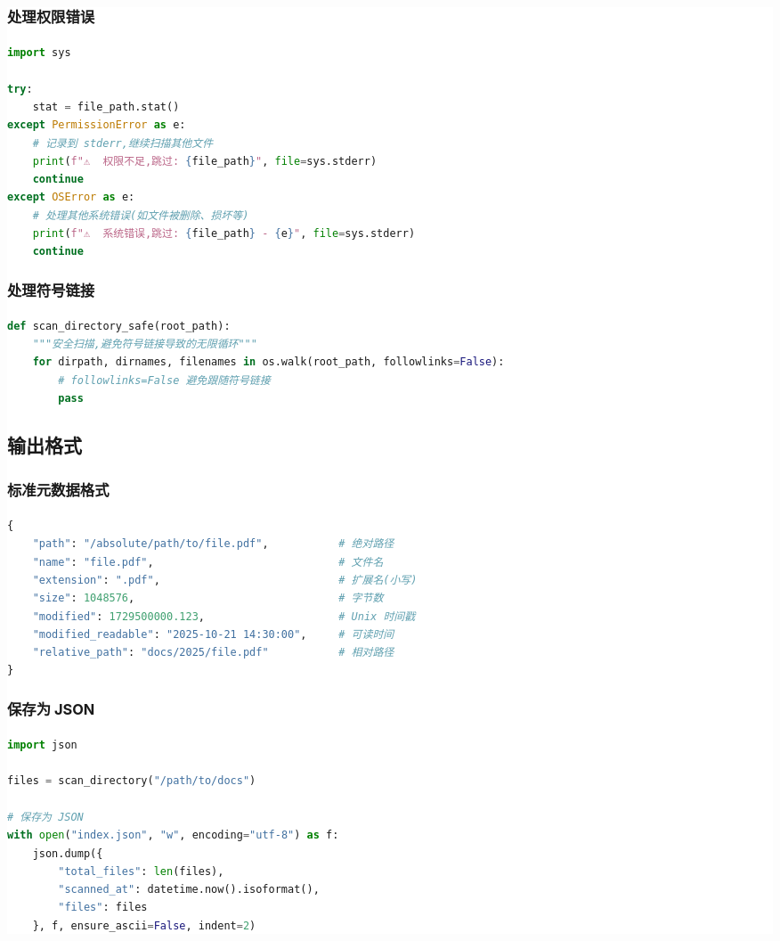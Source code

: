 ### 处理权限错误

```python
import sys

try:
    stat = file_path.stat()
except PermissionError as e:
    # 记录到 stderr,继续扫描其他文件
    print(f"⚠️  权限不足,跳过: {file_path}", file=sys.stderr)
    continue
except OSError as e:
    # 处理其他系统错误(如文件被删除、损坏等)
    print(f"⚠️  系统错误,跳过: {file_path} - {e}", file=sys.stderr)
    continue
```

### 处理符号链接

```python
def scan_directory_safe(root_path):
    """安全扫描,避免符号链接导致的无限循环"""
    for dirpath, dirnames, filenames in os.walk(root_path, followlinks=False):
        # followlinks=False 避免跟随符号链接
        pass
```

## 输出格式

### 标准元数据格式

```python
{
    "path": "/absolute/path/to/file.pdf",           # 绝对路径
    "name": "file.pdf",                             # 文件名
    "extension": ".pdf",                            # 扩展名(小写)
    "size": 1048576,                                # 字节数
    "modified": 1729500000.123,                     # Unix 时间戳
    "modified_readable": "2025-10-21 14:30:00",     # 可读时间
    "relative_path": "docs/2025/file.pdf"           # 相对路径
}
```

### 保存为 JSON

```python
import json

files = scan_directory("/path/to/docs")

# 保存为 JSON
with open("index.json", "w", encoding="utf-8") as f:
    json.dump({
        "total_files": len(files),
        "scanned_at": datetime.now().isoformat(),
        "files": files
    }, f, ensure_ascii=False, indent=2)
```
